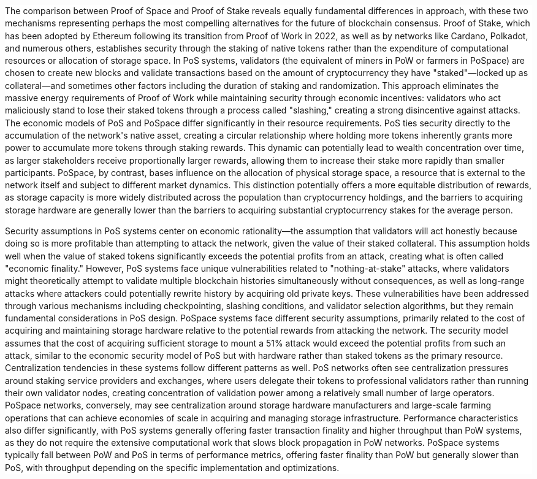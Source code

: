 The comparison between Proof of Space and Proof of Stake reveals equally fundamental differences in approach, with these two mechanisms representing perhaps the most compelling alternatives for the future of blockchain consensus. Proof of Stake, which has been adopted by Ethereum following its transition from Proof of Work in 2022, as well as by networks like Cardano, Polkadot, and numerous others, establishes security through the staking of native tokens rather than the expenditure of computational resources or allocation of storage space. In PoS systems, validators (the equivalent of miners in PoW or farmers in PoSpace) are chosen to create new blocks and validate transactions based on the amount of cryptocurrency they have "staked"—locked up as collateral—and sometimes other factors including the duration of staking and randomization. This approach eliminates the massive energy requirements of Proof of Work while maintaining security through economic incentives: validators who act maliciously stand to lose their staked tokens through a process called "slashing," creating a strong disincentive against attacks. The economic models of PoS and PoSpace differ significantly in their resource requirements. PoS ties security directly to the accumulation of the network's native asset, creating a circular relationship where holding more tokens inherently grants more power to accumulate more tokens through staking rewards. This dynamic can potentially lead to wealth concentration over time, as larger stakeholders receive proportionally larger rewards, allowing them to increase their stake more rapidly than smaller participants. PoSpace, by contrast, bases influence on the allocation of physical storage space, a resource that is external to the network itself and subject to different market dynamics. This distinction potentially offers a more equitable distribution of rewards, as storage capacity is more widely distributed across the population than cryptocurrency holdings, and the barriers to acquiring storage hardware are generally lower than the barriers to acquiring substantial cryptocurrency stakes for the average person.

Security assumptions in PoS systems center on economic rationality—the assumption that validators will act honestly because doing so is more profitable than attempting to attack the network, given the value of their staked collateral. This assumption holds well when the value of staked tokens significantly exceeds the potential profits from an attack, creating what is often called "economic finality." However, PoS systems face unique vulnerabilities related to "nothing-at-stake" attacks, where validators might theoretically attempt to validate multiple blockchain histories simultaneously without consequences, as well as long-range attacks where attackers could potentially rewrite history by acquiring old private keys. These vulnerabilities have been addressed through various mechanisms including checkpointing, slashing conditions, and validator selection algorithms, but they remain fundamental considerations in PoS design. PoSpace systems face different security assumptions, primarily related to the cost of acquiring and maintaining storage hardware relative to the potential rewards from attacking the network. The security model assumes that the cost of acquiring sufficient storage to mount a 51% attack would exceed the potential profits from such an attack, similar to the economic security model of PoS but with hardware rather than staked tokens as the primary resource. Centralization tendencies in these systems follow different patterns as well. PoS networks often see centralization pressures around staking service providers and exchanges, where users delegate their tokens to professional validators rather than running their own validator nodes, creating concentration of validation power among a relatively small number of large operators. PoSpace networks, conversely, may see centralization around storage hardware manufacturers and large-scale farming operations that can achieve economies of scale in acquiring and managing storage infrastructure. Performance characteristics also differ significantly, with PoS systems generally offering faster transaction finality and higher throughput than PoW systems, as they do not require the extensive computational work that slows block propagation in PoW networks. PoSpace systems typically fall between PoW and PoS in terms of performance metrics, offering faster finality than PoW but generally slower than PoS, with throughput depending on the specific implementation and optimizations.

